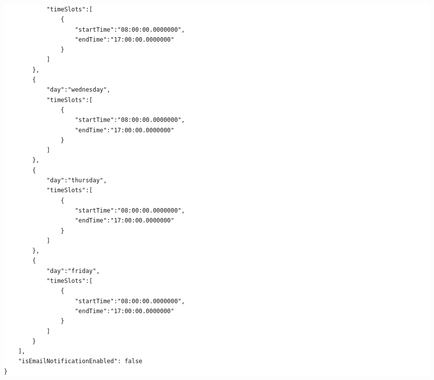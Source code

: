 ```http
            "timeSlots":[
                {
                    "startTime":"08:00:00.0000000",
                    "endTime":"17:00:00.0000000"
                }
            ]
        },
        {
            "day":"wednesday",
            "timeSlots":[
                {
                    "startTime":"08:00:00.0000000",
                    "endTime":"17:00:00.0000000"
                }
            ]
        },
        {
            "day":"thursday",
            "timeSlots":[
                {
                    "startTime":"08:00:00.0000000",
                    "endTime":"17:00:00.0000000"
                }
            ]
        },
        {
            "day":"friday",
            "timeSlots":[
                {
                    "startTime":"08:00:00.0000000",
                    "endTime":"17:00:00.0000000"
                }
            ]
        }
    ],
    "isEmailNotificationEnabled": false
}
```





